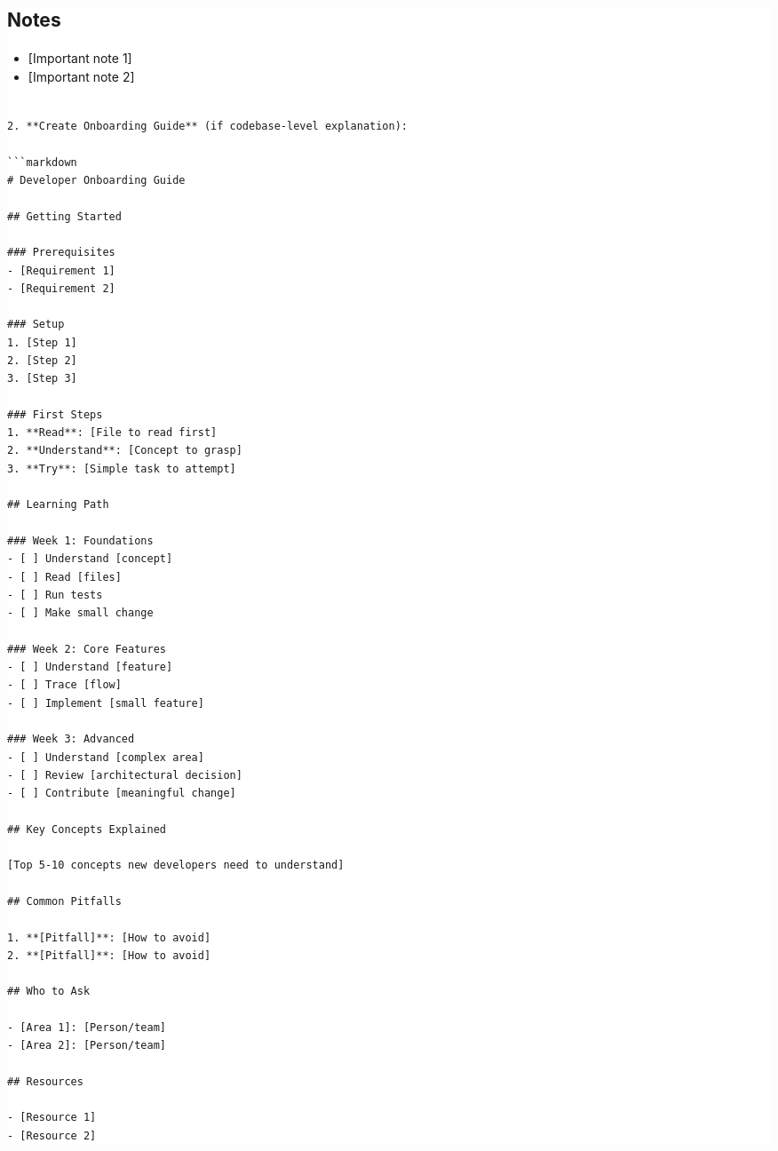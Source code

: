 ## Notes

- [Important note 1]
- [Important note 2]
```

2. **Create Onboarding Guide** (if codebase-level explanation):

```markdown
# Developer Onboarding Guide

## Getting Started

### Prerequisites
- [Requirement 1]
- [Requirement 2]

### Setup
1. [Step 1]
2. [Step 2]
3. [Step 3]

### First Steps
1. **Read**: [File to read first]
2. **Understand**: [Concept to grasp]
3. **Try**: [Simple task to attempt]

## Learning Path

### Week 1: Foundations
- [ ] Understand [concept]
- [ ] Read [files]
- [ ] Run tests
- [ ] Make small change

### Week 2: Core Features
- [ ] Understand [feature]
- [ ] Trace [flow]
- [ ] Implement [small feature]

### Week 3: Advanced
- [ ] Understand [complex area]
- [ ] Review [architectural decision]
- [ ] Contribute [meaningful change]

## Key Concepts Explained

[Top 5-10 concepts new developers need to understand]

## Common Pitfalls

1. **[Pitfall]**: [How to avoid]
2. **[Pitfall]**: [How to avoid]

## Who to Ask

- [Area 1]: [Person/team]
- [Area 2]: [Person/team]

## Resources

- [Resource 1]
- [Resource 2]
```